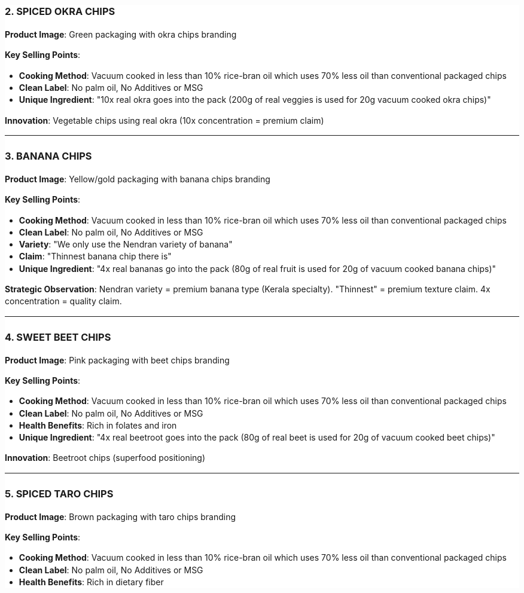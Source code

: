 ### **2. SPICED OKRA CHIPS**

**Product Image**: Green packaging with okra chips branding

**Key Selling Points**:
- **Cooking Method**: Vacuum cooked in less than 10% rice-bran oil which uses 70% less oil than conventional packaged chips
- **Clean Label**: No palm oil, No Additives or MSG
- **Unique Ingredient**: "10x real okra goes into the pack (200g of real veggies is used for 20g vacuum cooked okra chips)"

**Innovation**: Vegetable chips using real okra (10x concentration = premium claim)

---

### **3. BANANA CHIPS**

**Product Image**: Yellow/gold packaging with banana chips branding

**Key Selling Points**:
- **Cooking Method**: Vacuum cooked in less than 10% rice-bran oil which uses 70% less oil than conventional packaged chips
- **Clean Label**: No palm oil, No Additives or MSG
- **Variety**: "We only use the Nendran variety of banana"
- **Claim**: "Thinnest banana chip there is"
- **Unique Ingredient**: "4x real bananas go into the pack (80g of real fruit is used for 20g of vacuum cooked banana chips)"

**Strategic Observation**: Nendran variety = premium banana type (Kerala specialty). "Thinnest" = premium texture claim. 4x concentration = quality claim.

---

### **4. SWEET BEET CHIPS**

**Product Image**: Pink packaging with beet chips branding

**Key Selling Points**:
- **Cooking Method**: Vacuum cooked in less than 10% rice-bran oil which uses 70% less oil than conventional packaged chips
- **Clean Label**: No palm oil, No Additives or MSG
- **Health Benefits**: Rich in folates and iron
- **Unique Ingredient**: "4x real beetroot goes into the pack (80g of real beet is used for 20g of vacuum cooked beet chips)"

**Innovation**: Beetroot chips (superfood positioning)

---

### **5. SPICED TARO CHIPS**

**Product Image**: Brown packaging with taro chips branding

**Key Selling Points**:
- **Cooking Method**: Vacuum cooked in less than 10% rice-bran oil which uses 70% less oil than conventional packaged chips
- **Clean Label**: No palm oil, No Additives or MSG
- **Health Benefits**: Rich in dietary fiber
